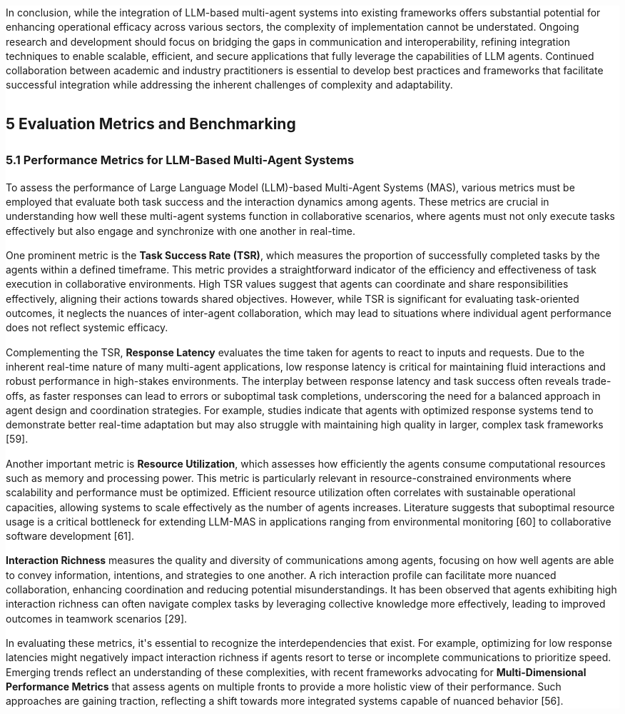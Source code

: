 In conclusion, while the integration of LLM-based multi-agent systems into existing frameworks offers substantial potential for enhancing operational efficacy across various sectors, the complexity of implementation cannot be understated. Ongoing research and development should focus on bridging the gaps in communication and interoperability, refining integration techniques to enable scalable, efficient, and secure applications that fully leverage the capabilities of LLM agents. Continued collaboration between academic and industry practitioners is essential to develop best practices and frameworks that facilitate successful integration while addressing the inherent challenges of complexity and adaptability.

## 5 Evaluation Metrics and Benchmarking

### 5.1 Performance Metrics for LLM-Based Multi-Agent Systems

To assess the performance of Large Language Model (LLM)-based Multi-Agent Systems (MAS), various metrics must be employed that evaluate both task success and the interaction dynamics among agents. These metrics are crucial in understanding how well these multi-agent systems function in collaborative scenarios, where agents must not only execute tasks effectively but also engage and synchronize with one another in real-time.

One prominent metric is the **Task Success Rate (TSR)**, which measures the proportion of successfully completed tasks by the agents within a defined timeframe. This metric provides a straightforward indicator of the efficiency and effectiveness of task execution in collaborative environments. High TSR values suggest that agents can coordinate and share responsibilities effectively, aligning their actions towards shared objectives. However, while TSR is significant for evaluating task-oriented outcomes, it neglects the nuances of inter-agent collaboration, which may lead to situations where individual agent performance does not reflect systemic efficacy.

Complementing the TSR, **Response Latency** evaluates the time taken for agents to react to inputs and requests. Due to the inherent real-time nature of many multi-agent applications, low response latency is critical for maintaining fluid interactions and robust performance in high-stakes environments. The interplay between response latency and task success often reveals trade-offs, as faster responses can lead to errors or suboptimal task completions, underscoring the need for a balanced approach in agent design and coordination strategies. For example, studies indicate that agents with optimized response systems tend to demonstrate better real-time adaptation but may also struggle with maintaining high quality in larger, complex task frameworks [59].

Another important metric is **Resource Utilization**, which assesses how efficiently the agents consume computational resources such as memory and processing power. This metric is particularly relevant in resource-constrained environments where scalability and performance must be optimized. Efficient resource utilization often correlates with sustainable operational capacities, allowing systems to scale effectively as the number of agents increases. Literature suggests that suboptimal resource usage is a critical bottleneck for extending LLM-MAS in applications ranging from environmental monitoring [60] to collaborative software development [61].

**Interaction Richness** measures the quality and diversity of communications among agents, focusing on how well agents are able to convey information, intentions, and strategies to one another. A rich interaction profile can facilitate more nuanced collaboration, enhancing coordination and reducing potential misunderstandings. It has been observed that agents exhibiting high interaction richness can often navigate complex tasks by leveraging collective knowledge more effectively, leading to improved outcomes in teamwork scenarios [29].

In evaluating these metrics, it's essential to recognize the interdependencies that exist. For example, optimizing for low response latencies might negatively impact interaction richness if agents resort to terse or incomplete communications to prioritize speed. Emerging trends reflect an understanding of these complexities, with recent frameworks advocating for **Multi-Dimensional Performance Metrics** that assess agents on multiple fronts to provide a more holistic view of their performance. Such approaches are gaining traction, reflecting a shift towards more integrated systems capable of nuanced behavior [56].
